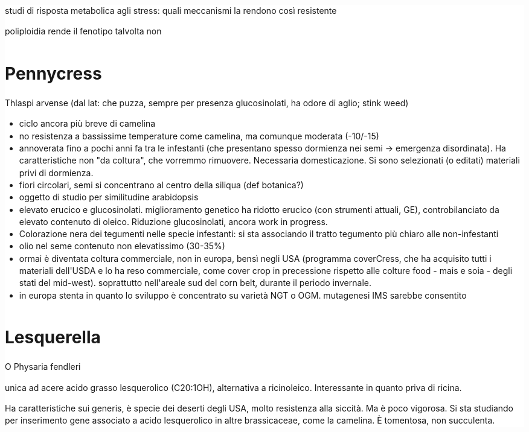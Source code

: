 studi di risposta metabolica agli stress: quali meccanismi la rendono così resistente 

poliploidia rende il fenotipo talvolta non

# Pennycress

Thlaspi arvense (dal lat: che puzza, sempre per presenza glucosinolati, ha odore di aglio; stink weed)

- ciclo ancora più breve di camelina
- no resistenza a bassissime temperature come camelina, ma comunque moderata (-10/-15)
- annoverata fino a pochi anni fa tra le infestanti (che presentano spesso dormienza nei semi -> emergenza disordinata). Ha caratteristiche non "da coltura", che vorremmo rimuovere. Necessaria domesticazione. Si sono selezionati (o editati) materiali privi di dormienza.
- fiori circolari, semi si concentrano al centro della siliqua (def botanica?)
- oggetto di studio per similitudine arabidopsis
- elevato erucico e glucosinolati. miglioramento genetico ha ridotto erucico (con strumenti attuali, GE), controbilanciato da elevato contenuto di oleico. Riduzione glucosinolati, ancora work in progress.
- Colorazione nera dei tegumenti nelle specie infestanti: si sta associando il tratto tegumento più chiaro alle non-infestanti
- olio nel seme contenuto non elevatissimo (30-35%)
- ormai è diventata coltura commerciale, non in europa, bensì negli USA (programma coverCress, che ha acquisito tutti i materiali dell'USDA e lo ha reso commerciale, come cover crop in precessione rispetto alle colture food - mais e soia - degli stati del mid-west). soprattutto nell'areale sud del corn belt, durante il periodo invernale.
- in europa stenta in quanto lo sviluppo è concentrato su varietà NGT o OGM. mutagenesi IMS sarebbe consentito

# Lesquerella

O Physaria fendleri

unica ad acere acido grasso lesquerolico (C20:1OH), alternativa a ricinoleico. Interessante in quanto priva di ricina.

Ha caratteristiche sui generis, è specie dei deserti degli USA, molto resistenza alla siccità. Ma è poco vigorosa. Si sta studiando per inserimento gene associato a acido lesquerolico in altre brassicaceae, come la camelina. È tomentosa, non succulenta.
